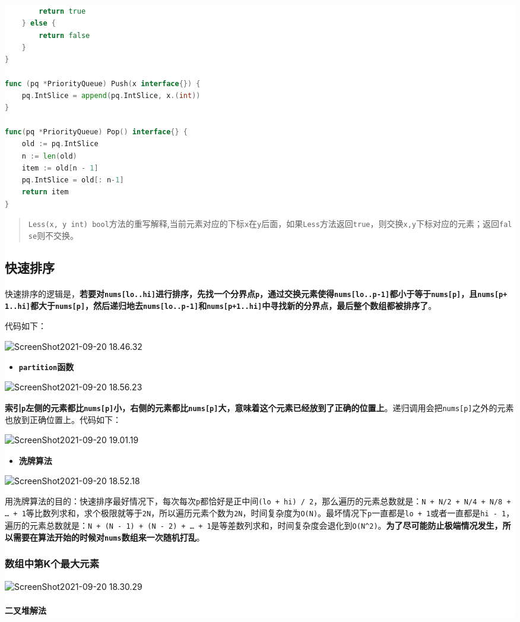 ```go
        return true
    } else {
        return false
    }
}

func (pq *PriorityQueue) Push(x interface{}) {
    pq.IntSlice = append(pq.IntSlice, x.(int))
}

func(pq *PriorityQueue) Pop() interface{} {
    old := pq.IntSlice
    n := len(old)
    item := old[n - 1]
    pq.IntSlice = old[: n-1]
    return item
}
```

> `Less(x, y int) bool`方法的重写解释,当前元素对应的下标`x`在`y`后面，如果`Less`方法返回`true`，则交换`x,y`下标对应的元素；返回`false`则不交换。
>

## 快速排序

快速排序的逻辑是，**若要对`nums[lo..hi]`进行排序，先找一个分界点`p`，通过交换元素使得`nums[lo..p-1]`都小于等于`nums[p]`，且`nums[p+1..hi]`都大于`nums[p]`，然后递归地去`nums[lo..p-1]`和`nums[p+1..hi]`中寻找新的分界点，最后整个数组都被排序了**。

代码如下：

![ScreenShot2021-09-20 18.46.32](https://narcissusblog-img.oss-cn-beijing.aliyuncs.com/uPic/file-09/ScreenShot2021-09-20%2018.46.32.png)

- **`partition`函数**

![ScreenShot2021-09-20 18.56.23](https://narcissusblog-img.oss-cn-beijing.aliyuncs.com/uPic/file-09/ScreenShot2021-09-20%2018.56.23.png)

**索引`p`左侧的元素都比`nums[p]`小，右侧的元素都比`nums[p]`大，意味着这个元素已经放到了正确的位置上**。递归调用会把`nums[p]`之外的元素也放到正确位置上。代码如下：

![ScreenShot2021-09-20 19.01.19](https://narcissusblog-img.oss-cn-beijing.aliyuncs.com/uPic/file-09/ScreenShot2021-09-20%2019.01.19.png)

- **洗牌算法**

![ScreenShot2021-09-20 18.52.18](https://narcissusblog-img.oss-cn-beijing.aliyuncs.com/uPic/file-09/ScreenShot2021-09-20%2018.52.18.png)

用洗牌算法的目的：快速排序最好情况下，每次每次`p`都恰好是正中间`(lo + hi) / 2`，那么遍历的元素总数就是：`N + N/2 + N/4 + N/8 + … + 1`等比数列求和，求个极限就等于`2N`，所以遍历元素个数为`2N`，时间复杂度为`O(N)`。最坏情况下`p`一直都是`lo + 1`或者一直都是`hi - 1`，遍历的元素总数就是：`N + (N - 1) + (N - 2) + … + 1`是等差数列求和，时间复杂度会退化到`O(N^2)`。**为了尽可能防止极端情况发生，所以需要在算法开始的时候对`nums`数组来一次随机打乱**。

### 数组中第K个最大元素

![ScreenShot2021-09-20 18.30.29](https://narcissusblog-img.oss-cn-beijing.aliyuncs.com/uPic/file-09/ScreenShot2021-09-20%2018.30.29.png)

#### 二叉堆解法
